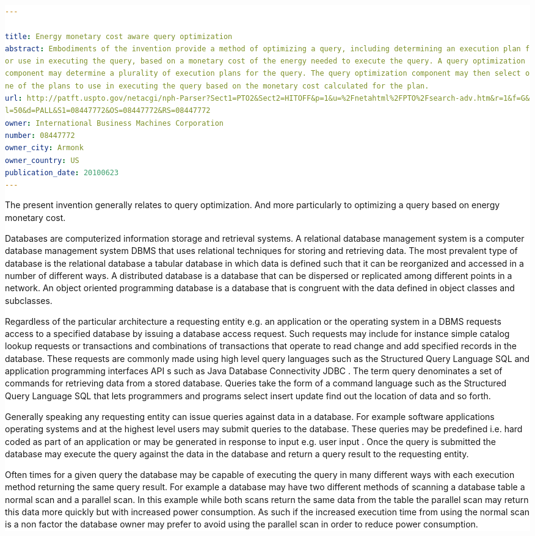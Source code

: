 ```yaml
---

title: Energy monetary cost aware query optimization
abstract: Embodiments of the invention provide a method of optimizing a query, including determining an execution plan for use in executing the query, based on a monetary cost of the energy needed to execute the query. A query optimization component may determine a plurality of execution plans for the query. The query optimization component may then select one of the plans to use in executing the query based on the monetary cost calculated for the plan.
url: http://patft.uspto.gov/netacgi/nph-Parser?Sect1=PTO2&Sect2=HITOFF&p=1&u=%2Fnetahtml%2FPTO%2Fsearch-adv.htm&r=1&f=G&l=50&d=PALL&S1=08447772&OS=08447772&RS=08447772
owner: International Business Machines Corporation
number: 08447772
owner_city: Armonk
owner_country: US
publication_date: 20100623
---
```

The present invention generally relates to query optimization. And more particularly to optimizing a query based on energy monetary cost.

Databases are computerized information storage and retrieval systems. A relational database management system is a computer database management system DBMS that uses relational techniques for storing and retrieving data. The most prevalent type of database is the relational database a tabular database in which data is defined such that it can be reorganized and accessed in a number of different ways. A distributed database is a database that can be dispersed or replicated among different points in a network. An object oriented programming database is a database that is congruent with the data defined in object classes and subclasses.

Regardless of the particular architecture a requesting entity e.g. an application or the operating system in a DBMS requests access to a specified database by issuing a database access request. Such requests may include for instance simple catalog lookup requests or transactions and combinations of transactions that operate to read change and add specified records in the database. These requests are commonly made using high level query languages such as the Structured Query Language SQL and application programming interfaces API s such as Java Database Connectivity JDBC . The term query denominates a set of commands for retrieving data from a stored database. Queries take the form of a command language such as the Structured Query Language SQL that lets programmers and programs select insert update find out the location of data and so forth.

Generally speaking any requesting entity can issue queries against data in a database. For example software applications operating systems and at the highest level users may submit queries to the database. These queries may be predefined i.e. hard coded as part of an application or may be generated in response to input e.g. user input . Once the query is submitted the database may execute the query against the data in the database and return a query result to the requesting entity.

Often times for a given query the database may be capable of executing the query in many different ways with each execution method returning the same query result. For example a database may have two different methods of scanning a database table a normal scan and a parallel scan. In this example while both scans return the same data from the table the parallel scan may return this data more quickly but with increased power consumption. As such if the increased execution time from using the normal scan is a non factor the database owner may prefer to avoid using the parallel scan in order to reduce power consumption.
